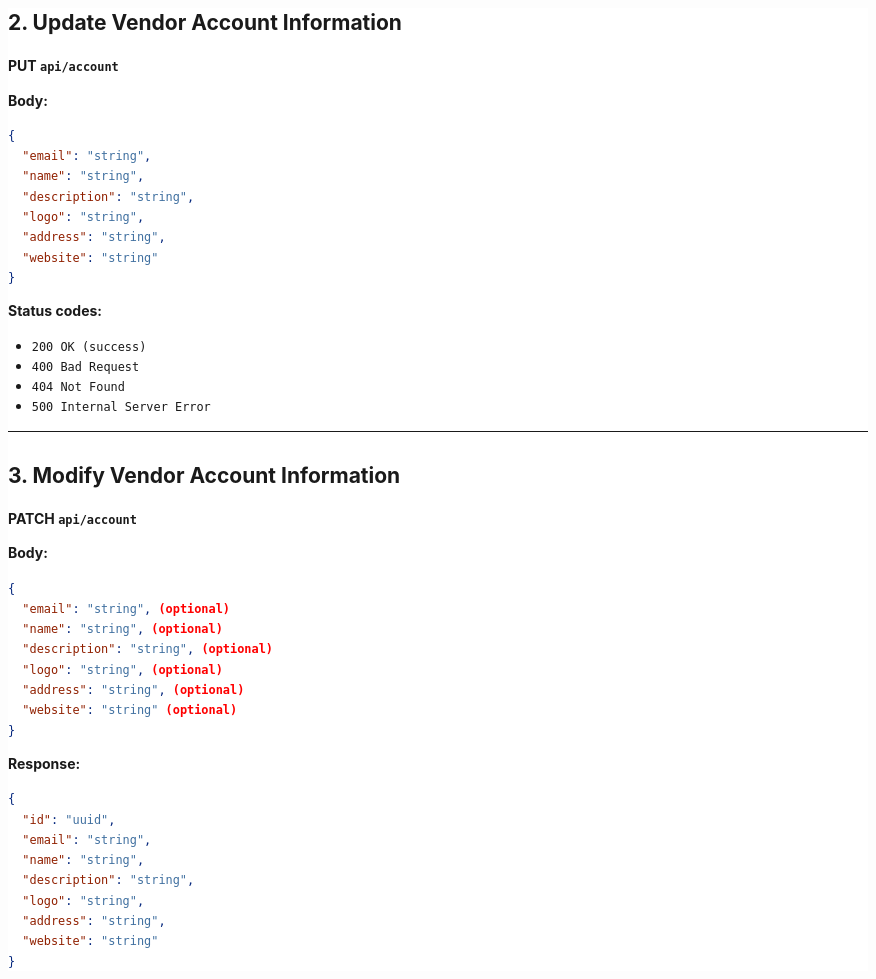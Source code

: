 
## 2. Update Vendor Account Information

__PUT ```api/account```__

__Body:__

```json
{
  "email": "string",
  "name": "string",
  "description": "string",
  "logo": "string",
  "address": "string",
  "website": "string"
}
```

__Status codes:__
- ```200 OK (success)```
- ```400 Bad Request```
- ```404 Not Found```
- ```500 Internal Server Error```

---

## 3. Modify Vendor Account Information

__PATCH ```api/account```__

__Body:__

```json
{
  "email": "string", (optional)
  "name": "string", (optional)
  "description": "string", (optional)
  "logo": "string", (optional)
  "address": "string", (optional)
  "website": "string" (optional)
}
```

__Response:__

```json
{
  "id": "uuid",
  "email": "string",
  "name": "string",
  "description": "string",
  "logo": "string",
  "address": "string",
  "website": "string"
}
```
